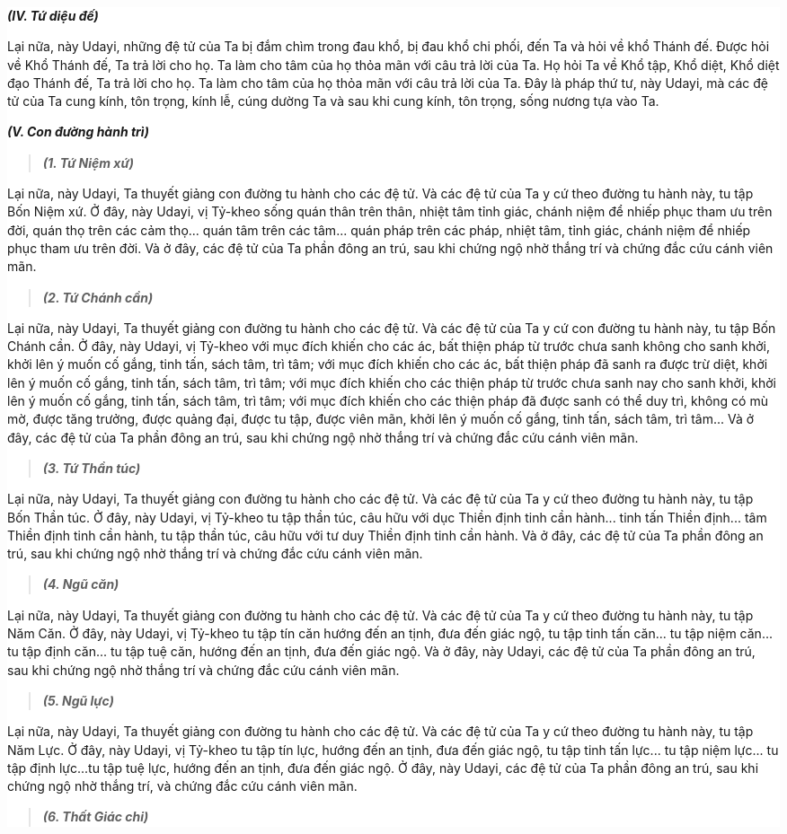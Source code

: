 **_(IV. Tứ diệu đế)_**

Lại nữa, này Udayi, những đệ tử của Ta bị đắm chìm trong đau khổ, bị đau khổ chi phối, đến Ta và hỏi về khổ Thánh đế. Ðược hỏi về Khổ Thánh đế, Ta trả lời cho họ. Ta làm cho tâm của họ thỏa mãn với câu trả lời của Ta. Họ hỏi Ta về Khổ tập, Khổ diệt, Khổ diệt đạo Thánh đế, Ta trả lời cho họ. Ta làm cho tâm của họ thỏa mãn với câu trả lời của Ta. Ðây là pháp thứ tư, này Udayi, mà các đệ tử của Ta cung kính, tôn trọng, kính lễ, cúng dường Ta và sau khi cung kính, tôn trọng, sống nương tựa vào Ta.

**_(V. Con đường hành trì)_**

> **_(1. Tứ Niệm xứ)_**

Lại nữa, này Udayi, Ta thuyết giảng con đường tu hành cho các đệ tử. Và các đệ tử của Ta y cứ theo đường tu hành này, tu tập Bốn Niệm xứ. Ở đây, này Udayi, vị Tỷ-kheo sống quán thân trên thân, nhiệt tâm tỉnh giác, chánh niệm để nhiếp phục tham ưu trên đời, quán thọ trên các cảm thọ... quán tâm trên các tâm... quán pháp trên các pháp, nhiệt tâm, tỉnh giác, chánh niệm để nhiếp phục tham ưu trên đời. Và ở đây, các đệ tử của Ta phần đông an trú, sau khi chứng ngộ nhờ thắng trí và chứng đắc cứu cánh viên mãn.

> _**(2. Tứ Chánh cần)**_

Lại nữa, này Udayi, Ta thuyết giảng con đường tu hành cho các đệ tử. Và các đệ tử của Ta y cứ con đường tu hành này, tu tập Bốn Chánh cần. Ở đây, này Udayi, vị Tỷ-kheo với mục đích khiến cho các ác, bất thiện pháp từ trước chưa sanh không cho sanh khởi, khởi lên ý muốn cố gắng, tinh tấn, sách tâm, trì tâm; với mục đích khiến cho các ác, bất thiện pháp đã sanh ra được trừ diệt, khởi lên ý muốn cố gắng, tinh tấn, sách tâm, trì tâm; với mục đích khiến cho các thiện pháp từ trước chưa sanh nay cho sanh khởi, khởi lên ý muốn cố gắng, tinh tấn, sách tâm, trì tâm; với mục đích khiến cho các thiện pháp đã được sanh có thể duy trì, không có mù mờ, được tăng trưởng, được quảng đại, được tu tập, được viên mãn, khởi lên ý muốn cố gắng, tinh tấn, sách tâm, trì tâm... Và ở đây, các đệ tử của Ta phần đông an trú, sau khi chứng ngộ nhờ thắng trí và chứng đắc cứu cánh viên mãn.

> **_(3. Tứ Thần túc)_**

Lại nữa, này Udayi, Ta thuyết giảng con đường tu hành cho các đệ tử. Và các đệ tử của Ta y cứ theo đường tu hành này, tu tập Bốn Thần túc. Ở đây, này Udayi, vị Tỷ-kheo tu tập thần túc, câu hữu với dục Thiền định tinh cần hành... tinh tấn Thiền định... tâm Thiền định tinh cần hành, tu tập thần túc, câu hữu với tư duy Thiền định tinh cần hành. Và ở đây, các đệ tử của Ta phần đông an trú, sau khi chứng ngộ nhờ thắng trí và chứng đắc cứu cánh viên mãn.

> **_(4. Ngũ căn)_**

Lại nữa, này Udayi, Ta thuyết giảng con đường tu hành cho các đệ tử. Và các đệ tử của Ta y cứ theo đường tu hành này, tu tập Năm Căn. Ở đây, này Udayi, vị Tỷ-kheo tu tập tín căn hướng đến an tịnh, đưa đến giác ngộ, tu tập tinh tấn căn... tu tập niệm căn... tu tập định căn... tu tập tuệ căn, hướng đến an tịnh, đưa đến giác ngộ. Và ở đây, này Udayi, các đệ tử của Ta phần đông an trú, sau khi chứng ngộ nhờ thắng trí và chứng đắc cứu cánh viên mãn.

> **_(5. Ngũ lực)_**

Lại nữa, này Udayi, Ta thuyết giảng con đường tu hành cho các đệ tử. Và các đệ tử của Ta y cứ theo đường tu hành này, tu tập Năm Lực. Ở đây, này Udayi, vị Tỷ-kheo tu tập tín lực, hướng đến an tịnh, đưa đến giác ngộ, tu tập tinh tấn lực... tu tập niệm lực... tu tập định lực...tu tập tuệ lực, hướng đến an tịnh, đưa đến giác ngộ. Ở đây, này Udayi, các đệ tử của Ta phần đông an trú, sau khi chứng ngộ nhờ thắng trí, và chứng đắc cứu cánh viên mãn.

> _**(6. Thất Giác chi)**_
